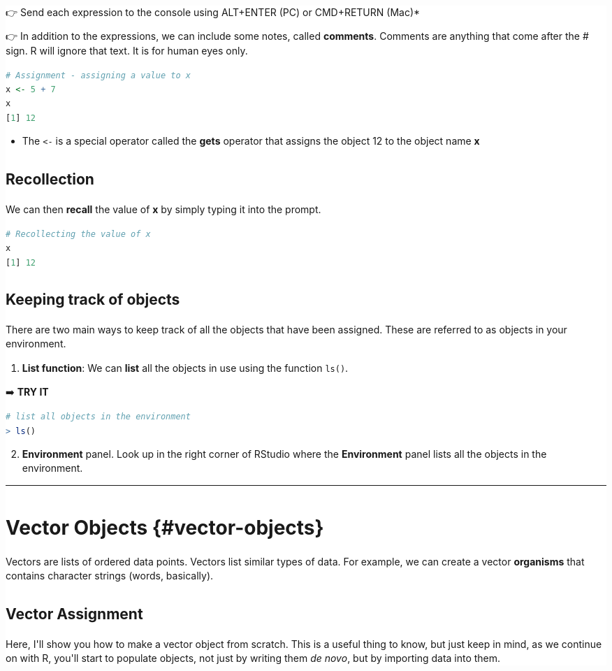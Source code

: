 :point_right: Send each expression to the console using ALT+ENTER (PC) or CMD+RETURN (Mac)\*

:point_right: In addition to the expressions, we can include some notes, called **comments**. Comments are anything that come after the \# sign. R will ignore that text. It is for human eyes only.

``` r
# Assignment - assigning a value to x
x <- 5 + 7
x
[1] 12
```

-   The `<-` is a special operator called the **gets** operator that assigns the object 12 to the object name **x**

## Recollection

We can then **recall** the value of **x** by simply typing it into the prompt.

``` r
# Recollecting the value of x
x
[1] 12
```

## Keeping track of objects

There are two main ways to keep track of all the objects that have been assigned. These are referred to as objects in your environment.

1.  **List function**: We can **list** all the objects in use using the function `ls()`.

:arrow_right: **TRY IT**

``` r
# list all objects in the environment
> ls()
```

2.  **Environment** panel. Look up in the right corner of RStudio where the **Environment** panel lists all the objects in the environment.

------------------------------------------------------------------------

# Vector Objects {#vector-objects}

Vectors are lists of ordered data points. Vectors list similar types of data. For example, we can create a vector **organisms** that contains character strings (words, basically).

## Vector Assignment

Here, I'll show you how to make a vector object from scratch. This is a useful thing to know, but just keep in mind, as we continue on with R, you'll start to populate objects, not just by writing them *de novo*, but by importing data into them.
